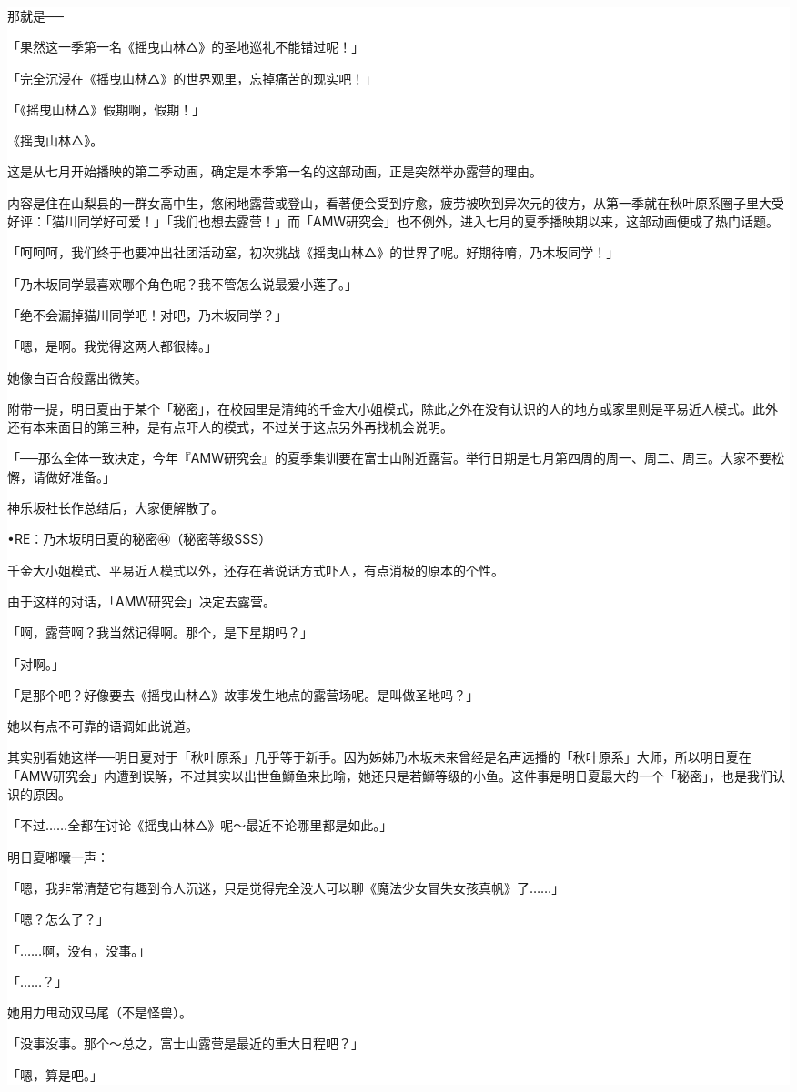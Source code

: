 那就是──

「果然这一季第一名《摇曳山林△》的圣地巡礼不能错过呢！」

「完全沉浸在《摇曳山林△》的世界观里，忘掉痛苦的现实吧！」

「《摇曳山林△》假期啊，假期！」

《摇曳山林△》。

这是从七月开始播映的第二季动画，确定是本季第一名的这部动画，正是突然举办露营的理由。

内容是住在山梨县的一群女高中生，悠闲地露营或登山，看著便会受到疗愈，疲劳被吹到异次元的彼方，从第一季就在秋叶原系圈子里大受好评：「猫川同学好可爱！」「我们也想去露营！」而「AMW研究会」也不例外，进入七月的夏季播映期以来，这部动画便成了热门话题。

「呵呵呵，我们终于也要冲出社团活动室，初次挑战《摇曳山林△》的世界了呢。好期待唷，乃木坂同学！」

「乃木坂同学最喜欢哪个角色呢？我不管怎么说最爱小莲了。」

「绝不会漏掉猫川同学吧！对吧，乃木坂同学？」

「嗯，是啊。我觉得这两人都很棒。」

她像白百合般露出微笑。

附带一提，明日夏由于某个「秘密」，在校园里是清纯的千金大小姐模式，除此之外在没有认识的人的地方或家里则是平易近人模式。此外还有本来面目的第三种，是有点吓人的模式，不过关于这点另外再找机会说明。

「──那么全体一致决定，今年『AMW研究会』的夏季集训要在富士山附近露营。举行日期是七月第四周的周一、周二、周三。大家不要松懈，请做好准备。」

神乐坂社长作总结后，大家便解散了。

•RE：乃木坂明日夏的秘密㊹（秘密等级SSS）

千金大小姐模式、平易近人模式以外，还存在著说话方式吓人，有点消极的原本的个性。

由于这样的对话，「AMW研究会」决定去露营。

「啊，露营啊？我当然记得啊。那个，是下星期吗？」

「对啊。」

「是那个吧？好像要去《摇曳山林△》故事发生地点的露营场呢。是叫做圣地吗？」

她以有点不可靠的语调如此说道。

其实别看她这样──明日夏对于「秋叶原系」几乎等于新手。因为姊姊乃木坂未来曾经是名声远播的「秋叶原系」大师，所以明日夏在「AMW研究会」内遭到误解，不过其实以出世鱼鰤鱼来比喻，她还只是若鰤等级的小鱼。这件事是明日夏最大的一个「秘密」，也是我们认识的原因。

「不过……全都在讨论《摇曳山林△》呢～最近不论哪里都是如此。」

明日夏嘟囔一声：

「嗯，我非常清楚它有趣到令人沉迷，只是觉得完全没人可以聊《魔法少女冒失女孩真帆》了……」

「嗯？怎么了？」

「……啊，没有，没事。」

「……？」

她用力甩动双马尾（不是怪兽）。

「没事没事。那个～总之，富士山露营是最近的重大日程吧？」

「嗯，算是吧。」
